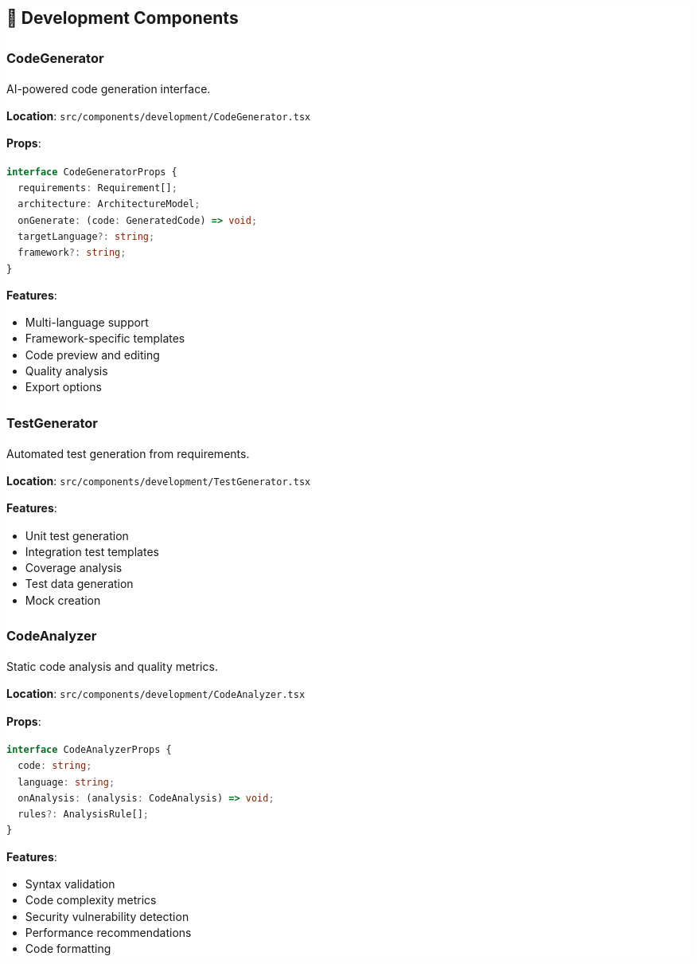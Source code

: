 ## 🔧 Development Components

### CodeGenerator
AI-powered code generation interface.

**Location**: `src/components/development/CodeGenerator.tsx`

**Props**:
```typescript
interface CodeGeneratorProps {
  requirements: Requirement[];
  architecture: ArchitectureModel;
  onGenerate: (code: GeneratedCode) => void;
  targetLanguage?: string;
  framework?: string;
}
```

**Features**:
- Multi-language support
- Framework-specific templates
- Code preview and editing
- Quality analysis
- Export options

### TestGenerator
Automated test generation from requirements.

**Location**: `src/components/development/TestGenerator.tsx`

**Features**:
- Unit test generation
- Integration test templates
- Coverage analysis
- Test data generation
- Mock creation

### CodeAnalyzer
Static code analysis and quality metrics.

**Location**: `src/components/development/CodeAnalyzer.tsx`

**Props**:
```typescript
interface CodeAnalyzerProps {
  code: string;
  language: string;
  onAnalysis: (analysis: CodeAnalysis) => void;
  rules?: AnalysisRule[];
}
```

**Features**:
- Syntax validation
- Code complexity metrics
- Security vulnerability detection
- Performance recommendations
- Code formatting
